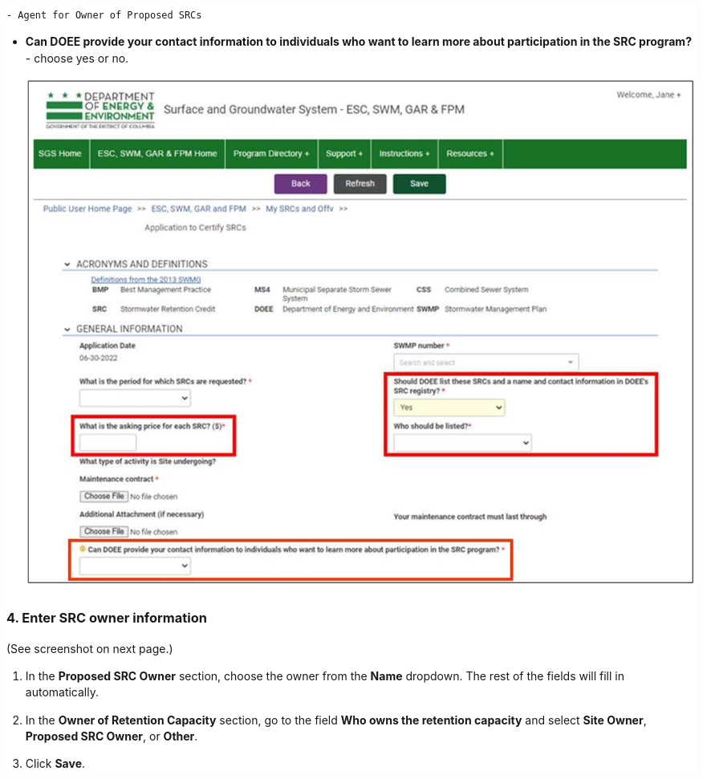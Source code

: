     - Agent for Owner of Proposed SRCs

- **Can DOEE provide your contact information to individuals who want to learn more about participation in the SRC
  program?** - choose yes or no.

    ![](assets/17-src-certification-contact-info-and-price.png)

### 4. Enter SRC owner information

(See screenshot on next page.)

1. In the **Proposed SRC Owner** section, choose the owner from the **Name** dropdown. The rest of the fields will fill
   in automatically.

2. In the **Owner of Retention Capacity** section, go to the field **Who owns the retention capacity**
   and select **Site Owner**, **Proposed SRC Owner**, or **Other**.

3. Click **Save**.
